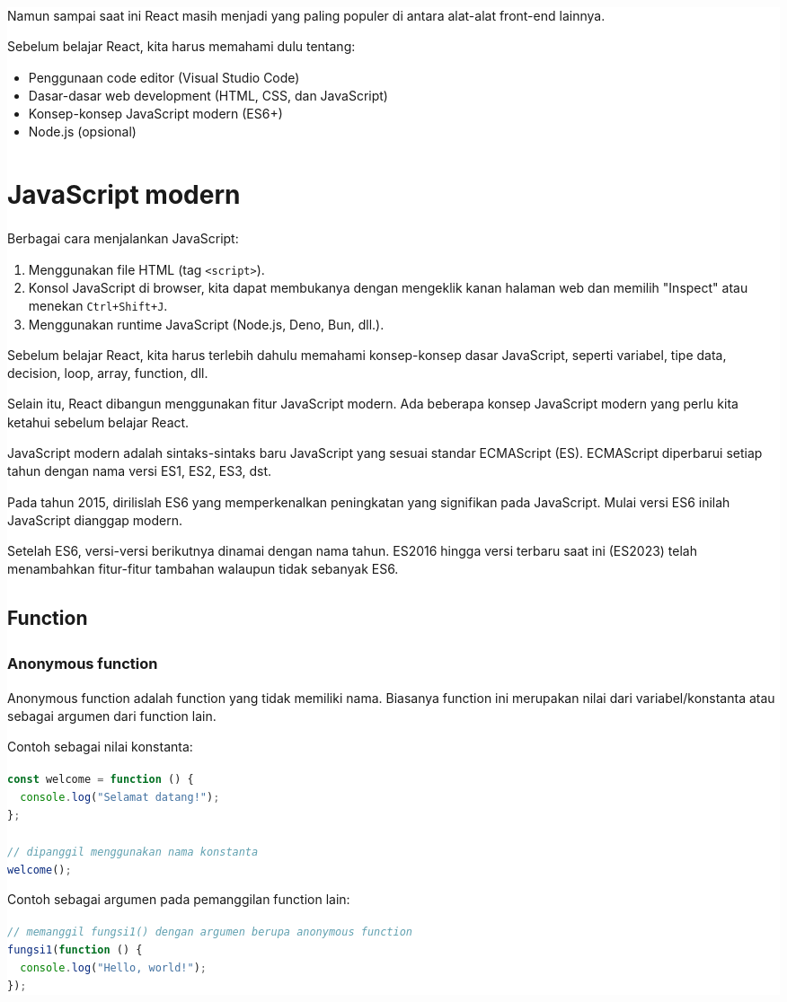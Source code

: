 Namun sampai saat ini React masih menjadi yang paling populer di antara alat-alat front-end lainnya.

Sebelum belajar React, kita harus memahami dulu tentang:

- Penggunaan code editor (Visual Studio Code)
- Dasar-dasar web development (HTML, CSS, dan JavaScript)
- Konsep-konsep JavaScript modern (ES6+)
- Node.js (opsional)

# JavaScript modern

Berbagai cara menjalankan JavaScript:

1. Menggunakan file HTML (tag `<script>`).
2. Konsol JavaScript di browser, kita dapat membukanya dengan mengeklik kanan halaman web dan memilih "Inspect" atau menekan `Ctrl+Shift+J`.
3. Menggunakan runtime JavaScript (Node.js, Deno, Bun, dll.).

Sebelum belajar React, kita harus terlebih dahulu memahami konsep-konsep dasar JavaScript, seperti variabel, tipe data, decision, loop, array, function, dll.

Selain itu, React dibangun menggunakan fitur JavaScript modern. Ada beberapa konsep JavaScript modern yang perlu kita ketahui sebelum belajar React.

JavaScript modern adalah sintaks-sintaks baru JavaScript yang sesuai standar ECMAScript (ES). ECMAScript diperbarui setiap tahun dengan nama versi ES1, ES2, ES3, dst.

Pada tahun 2015, dirilislah ES6 yang memperkenalkan peningkatan yang signifikan pada JavaScript. Mulai versi ES6 inilah JavaScript dianggap modern.

Setelah ES6, versi-versi berikutnya dinamai dengan nama tahun. ES2016 hingga versi terbaru saat ini (ES2023) telah menambahkan fitur-fitur tambahan walaupun tidak sebanyak ES6.

## Function

### Anonymous function

Anonymous function adalah function yang tidak memiliki nama. Biasanya function ini merupakan nilai dari variabel/konstanta atau sebagai argumen dari function lain.

Contoh sebagai nilai konstanta:

```js
const welcome = function () {
  console.log("Selamat datang!");
};

// dipanggil menggunakan nama konstanta
welcome();
```

Contoh sebagai argumen pada pemanggilan function lain:

```js
// memanggil fungsi1() dengan argumen berupa anonymous function
fungsi1(function () {
  console.log("Hello, world!");
});
```
